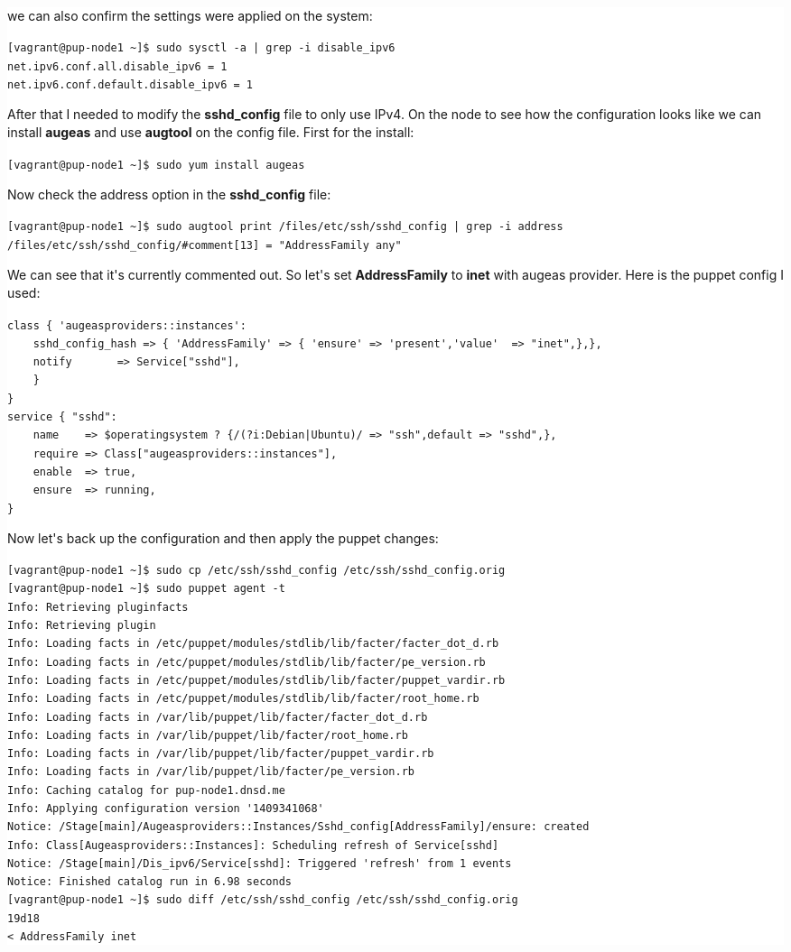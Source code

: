 we can also confirm the settings were applied on the system:

	[vagrant@pup-node1 ~]$ sudo sysctl -a | grep -i disable_ipv6
	net.ipv6.conf.all.disable_ipv6 = 1
	net.ipv6.conf.default.disable_ipv6 = 1

After that I needed to modify the **sshd_config** file to only use IPv4. On the node to see how the configuration looks like we can install **augeas** and use **augtool** on the config file. First for the install:

	[vagrant@pup-node1 ~]$ sudo yum install augeas

Now check the address option in the **sshd_config** file:

	[vagrant@pup-node1 ~]$ sudo augtool print /files/etc/ssh/sshd_config | grep -i address
	/files/etc/ssh/sshd_config/#comment[13] = "AddressFamily any"
	
We can see that it's currently commented out. So let's set **AddressFamily** to **inet** with augeas provider. Here is the puppet config I used:

	class { 'augeasproviders::instances':
		sshd_config_hash => { 'AddressFamily' => { 'ensure' => 'present','value'  => "inet",},},
		notify 		 => Service["sshd"],
		}
	}
	service { "sshd":
		name 	=> $operatingsystem ? {/(?i:Debian|Ubuntu)/ => "ssh",default => "sshd",},
		require => Class["augeasproviders::instances"],
		enable 	=> true,
		ensure 	=> running,
	}

Now let's back up the configuration and then apply the puppet changes:

	[vagrant@pup-node1 ~]$ sudo cp /etc/ssh/sshd_config /etc/ssh/sshd_config.orig
	[vagrant@pup-node1 ~]$ sudo puppet agent -t
	Info: Retrieving pluginfacts
	Info: Retrieving plugin
	Info: Loading facts in /etc/puppet/modules/stdlib/lib/facter/facter_dot_d.rb
	Info: Loading facts in /etc/puppet/modules/stdlib/lib/facter/pe_version.rb
	Info: Loading facts in /etc/puppet/modules/stdlib/lib/facter/puppet_vardir.rb
	Info: Loading facts in /etc/puppet/modules/stdlib/lib/facter/root_home.rb
	Info: Loading facts in /var/lib/puppet/lib/facter/facter_dot_d.rb
	Info: Loading facts in /var/lib/puppet/lib/facter/root_home.rb
	Info: Loading facts in /var/lib/puppet/lib/facter/puppet_vardir.rb
	Info: Loading facts in /var/lib/puppet/lib/facter/pe_version.rb
	Info: Caching catalog for pup-node1.dnsd.me
	Info: Applying configuration version '1409341068'
	Notice: /Stage[main]/Augeasproviders::Instances/Sshd_config[AddressFamily]/ensure: created
	Info: Class[Augeasproviders::Instances]: Scheduling refresh of Service[sshd]
	Notice: /Stage[main]/Dis_ipv6/Service[sshd]: Triggered 'refresh' from 1 events
	Notice: Finished catalog run in 6.98 seconds
	[vagrant@pup-node1 ~]$ sudo diff /etc/ssh/sshd_config /etc/ssh/sshd_config.orig
	19d18
	< AddressFamily inet
